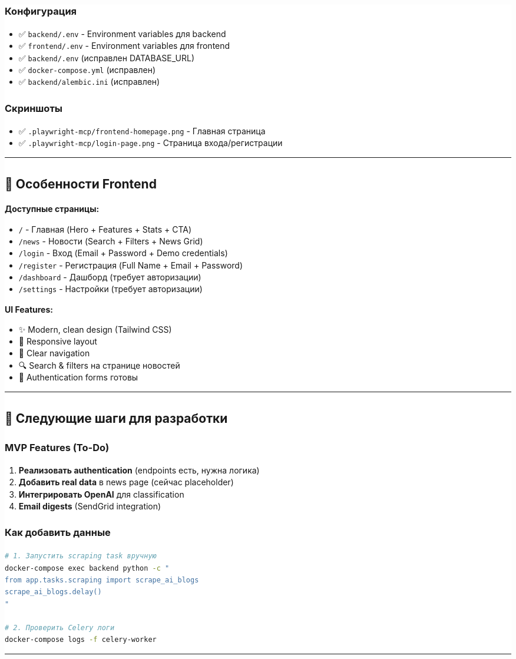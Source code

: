 ### Конфигурация
- ✅ `backend/.env` - Environment variables для backend
- ✅ `frontend/.env` - Environment variables для frontend
- ✅ `backend/.env` (исправлен DATABASE_URL)
- ✅ `docker-compose.yml` (исправлен)
- ✅ `backend/alembic.ini` (исправлен)

### Скриншоты
- ✅ `.playwright-mcp/frontend-homepage.png` - Главная страница
- ✅ `.playwright-mcp/login-page.png` - Страница входа/регистрации

---

## 🎨 Особенности Frontend

**Доступные страницы:**
- `/` - Главная (Hero + Features + Stats + CTA)
- `/news` - Новости (Search + Filters + News Grid)
- `/login` - Вход (Email + Password + Demo credentials)
- `/register` - Регистрация (Full Name + Email + Password)
- `/dashboard` - Дашборд (требует авторизации)
- `/settings` - Настройки (требует авторизации)

**UI Features:**
- ✨ Modern, clean design (Tailwind CSS)
- 📱 Responsive layout
- 🎯 Clear navigation
- 🔍 Search & filters на странице новостей
- 🔐 Authentication forms готовы

---

## 🔧 Следующие шаги для разработки

### MVP Features (To-Do)
1. **Реализовать authentication** (endpoints есть, нужна логика)
2. **Добавить real data** в news page (сейчас placeholder)
3. **Интегрировать OpenAI** для classification
4. **Email digests** (SendGrid integration)

### Как добавить данные
```bash
# 1. Запустить scraping task вручную
docker-compose exec backend python -c "
from app.tasks.scraping import scrape_ai_blogs
scrape_ai_blogs.delay()
"

# 2. Проверить Celery логи
docker-compose logs -f celery-worker
```

---